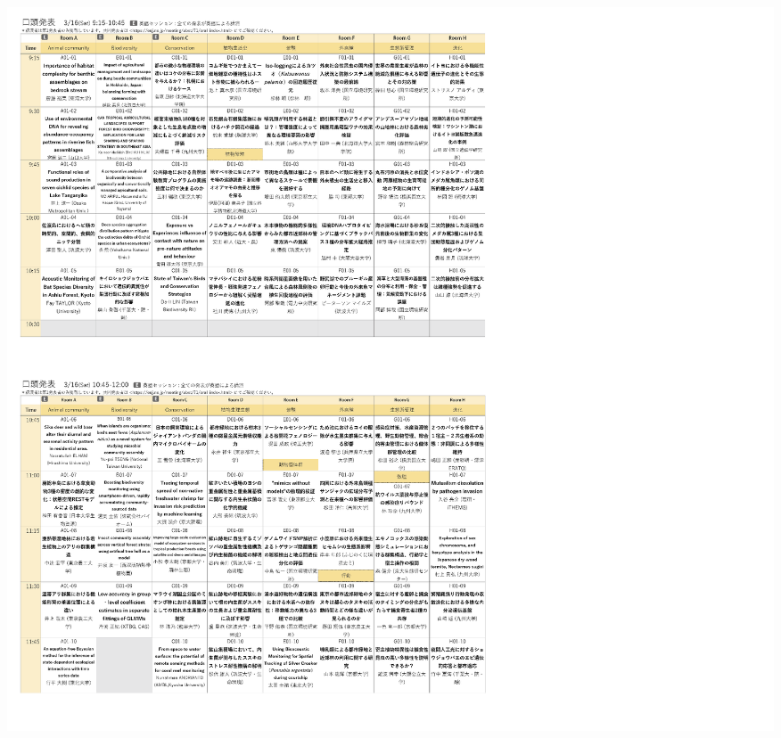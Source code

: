 <img src="draft/media/image10.png" style="width:5.90556in;height:4.17569in" alt="口頭発表プログラム_1ページ" /><img src="draft/media/image11.png" style="width:5.90556in;height:4.17569in" alt="口頭発表プログラム_2ページ" />